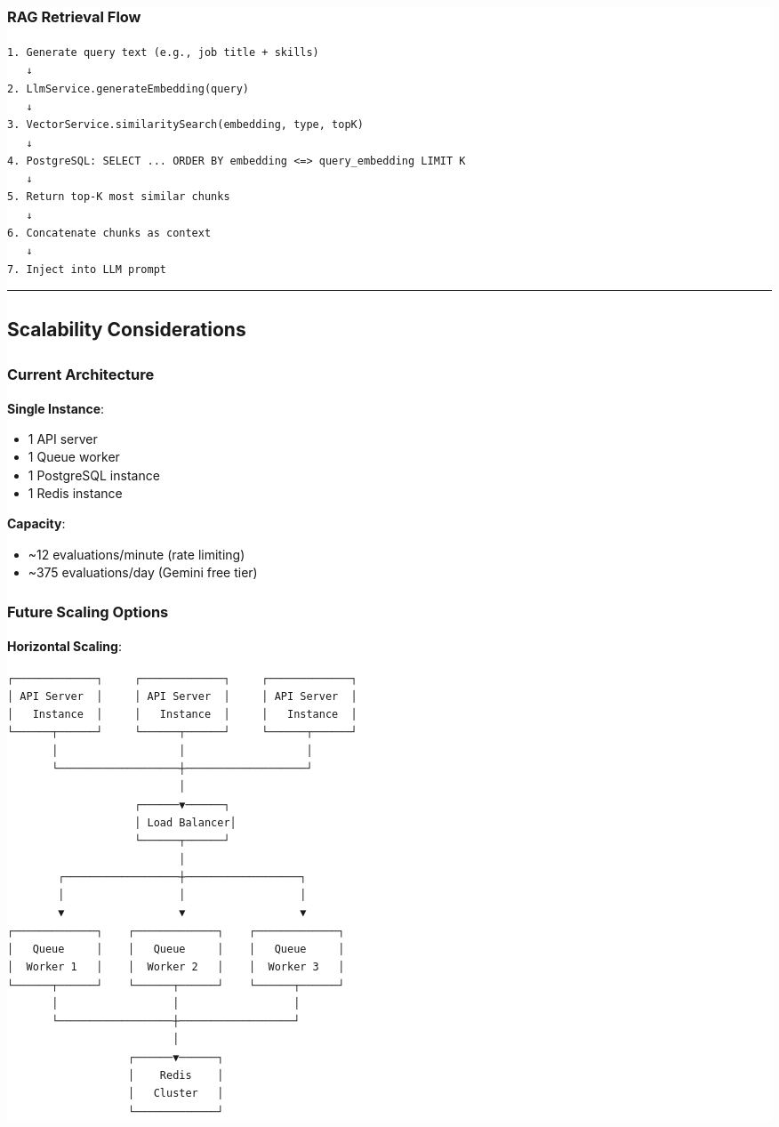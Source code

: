 ### RAG Retrieval Flow

```
1. Generate query text (e.g., job title + skills)
   ↓
2. LlmService.generateEmbedding(query)
   ↓
3. VectorService.similaritySearch(embedding, type, topK)
   ↓
4. PostgreSQL: SELECT ... ORDER BY embedding <=> query_embedding LIMIT K
   ↓
5. Return top-K most similar chunks
   ↓
6. Concatenate chunks as context
   ↓
7. Inject into LLM prompt
```

---

## Scalability Considerations

### Current Architecture

**Single Instance**:
- 1 API server
- 1 Queue worker
- 1 PostgreSQL instance
- 1 Redis instance

**Capacity**:
- ~12 evaluations/minute (rate limiting)
- ~375 evaluations/day (Gemini free tier)

### Future Scaling Options

**Horizontal Scaling**:
```
┌─────────────┐     ┌─────────────┐     ┌─────────────┐
│ API Server  │     │ API Server  │     │ API Server  │
│   Instance  │     │   Instance  │     │   Instance  │
└──────┬──────┘     └──────┬──────┘     └──────┬──────┘
       │                   │                   │
       └───────────────────┼───────────────────┘
                           │
                    ┌──────▼──────┐
                    │ Load Balancer│
                    └──────┬──────┘
                           │
        ┌──────────────────┼──────────────────┐
        │                  │                  │
        ▼                  ▼                  ▼
┌─────────────┐    ┌─────────────┐    ┌─────────────┐
│   Queue     │    │   Queue     │    │   Queue     │
│  Worker 1   │    │  Worker 2   │    │  Worker 3   │
└──────┬──────┘    └──────┬──────┘    └──────┬──────┘
       │                  │                  │
       └──────────────────┼──────────────────┘
                          │
                   ┌──────▼──────┐
                   │    Redis    │
                   │   Cluster   │
                   └─────────────┘
```

